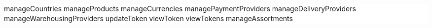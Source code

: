 </td>
</tr>
<tr>
<td>manageCountries</td>
<td>

</td>
</tr>
<tr>
<td>manageProducts</td>
<td>

</td>
</tr>
<tr>
<td>manageCurrencies</td>
<td>

</td>
</tr>
<tr>
<td>managePaymentProviders</td>
<td>

</td>
</tr>
<tr>
<td>manageDeliveryProviders</td>
<td>

</td>
</tr>
<tr>
<td>manageWarehousingProviders</td>
<td>

</td>
</tr>
<tr>
<td>updateToken</td>
<td>

</td>
</tr>
<tr>
<td>viewToken</td>
<td>

</td>
</tr>
<tr>
<td>viewTokens</td>
<td>

</td>
</tr>
<tr>
<td>manageAssortments</td>
<td>
